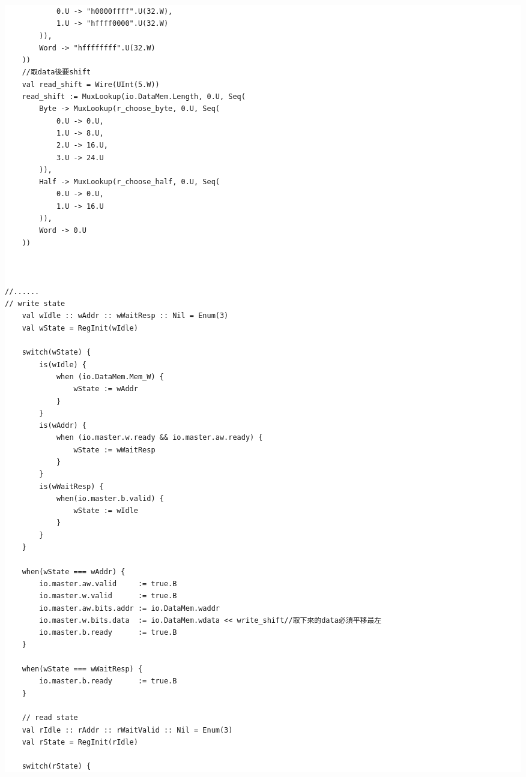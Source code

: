 ```scala=
            0.U -> "h0000ffff".U(32.W),
            1.U -> "hffff0000".U(32.W)
        )),
        Word -> "hffffffff".U(32.W)
    ))
    //取data後要shift
    val read_shift = Wire(UInt(5.W))
    read_shift := MuxLookup(io.DataMem.Length, 0.U, Seq(
        Byte -> MuxLookup(r_choose_byte, 0.U, Seq(
            0.U -> 0.U,
            1.U -> 8.U,
            2.U -> 16.U,
            3.U -> 24.U
        )),
        Half -> MuxLookup(r_choose_half, 0.U, Seq(
            0.U -> 0.U,
            1.U -> 16.U
        )),
        Word -> 0.U
    ))


    
//......
// write state
    val wIdle :: wAddr :: wWaitResp :: Nil = Enum(3)
    val wState = RegInit(wIdle)

    switch(wState) {
        is(wIdle) {
            when (io.DataMem.Mem_W) {
                wState := wAddr
            }
        } 
        is(wAddr) {
            when (io.master.w.ready && io.master.aw.ready) {
                wState := wWaitResp
            }
        }
        is(wWaitResp) {
            when(io.master.b.valid) {
                wState := wIdle
            }
        }
    }
    
    when(wState === wAddr) {
        io.master.aw.valid     := true.B
        io.master.w.valid      := true.B
        io.master.aw.bits.addr := io.DataMem.waddr
        io.master.w.bits.data  := io.DataMem.wdata << write_shift//取下來的data必須平移最左
        io.master.b.ready      := true.B
    }

    when(wState === wWaitResp) {
        io.master.b.ready      := true.B
    }

    // read state
    val rIdle :: rAddr :: rWaitValid :: Nil = Enum(3)
    val rState = RegInit(rIdle)

    switch(rState) {
```